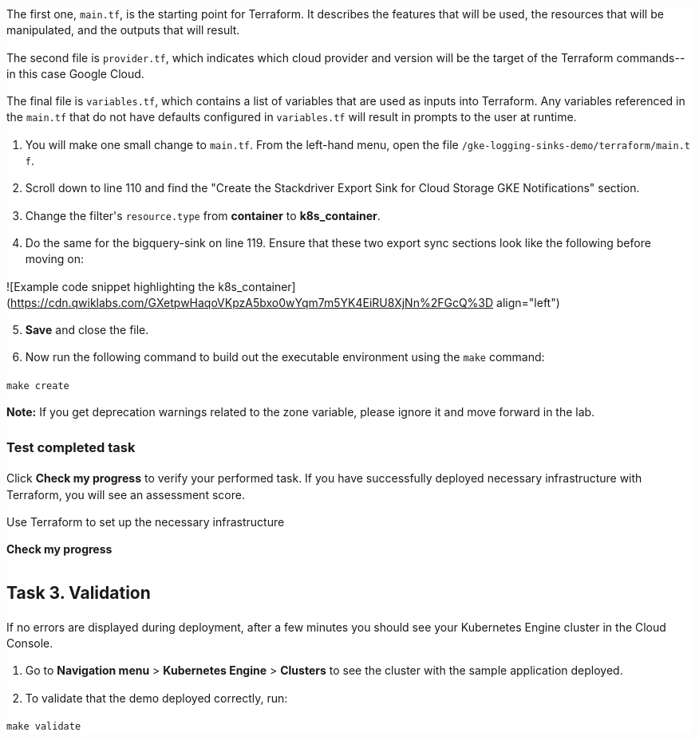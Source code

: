The first one, `main.tf`, is the starting point for Terraform. It describes the features that will be used, the resources that will be manipulated, and the outputs that will result.

The second file is `provider.tf`, which indicates which cloud provider and version will be the target of the Terraform commands--in this case Google Cloud.

The final file is `variables.tf`, which contains a list of variables that are used as inputs into Terraform. Any variables referenced in the `main.tf` that do not have defaults configured in `variables.tf` will result in prompts to the user at runtime.

1. You will make one small change to `main.tf`. From the left-hand menu, open the file `/gke-logging-sinks-demo/terraform/main.tf`.
    
2. Scroll down to line 110 and find the "Create the Stackdriver Export Sink for Cloud Storage GKE Notifications" section.
    
3. Change the filter's `resource.type` from **container** to **k8s\_container**.
    
4. Do the same for the bigquery-sink on line 119. Ensure that these two export sync sections look like the following before moving on:
    

![Example code snippet highlighting the k8s_container](https://cdn.qwiklabs.com/GXetpwHaqoVKpzA5bxo0wYqm7m5YK4EiRU8XjNn%2FGcQ%3D align="left")

5. **Save** and close the file.
    
6. Now run the following command to build out the executable environment using the `make` command:
    

```apache
make create
```

**Note:** If you get deprecation warnings related to the zone variable, please ignore it and move forward in the lab.

### Test completed task

Click **Check my progress** to verify your performed task. If you have successfully deployed necessary infrastructure with Terraform, you will see an assessment score.

Use Terraform to set up the necessary infrastructure

**Check my progress**

## Task 3. Validation

If no errors are displayed during deployment, after a few minutes you should see your Kubernetes Engine cluster in the Cloud Console.

1. Go to **Navigation menu** &gt; **Kubernetes Engine** &gt; **Clusters** to see the cluster with the sample application deployed.
    
2. To validate that the demo deployed correctly, run:
    

```apache
make validate
```
